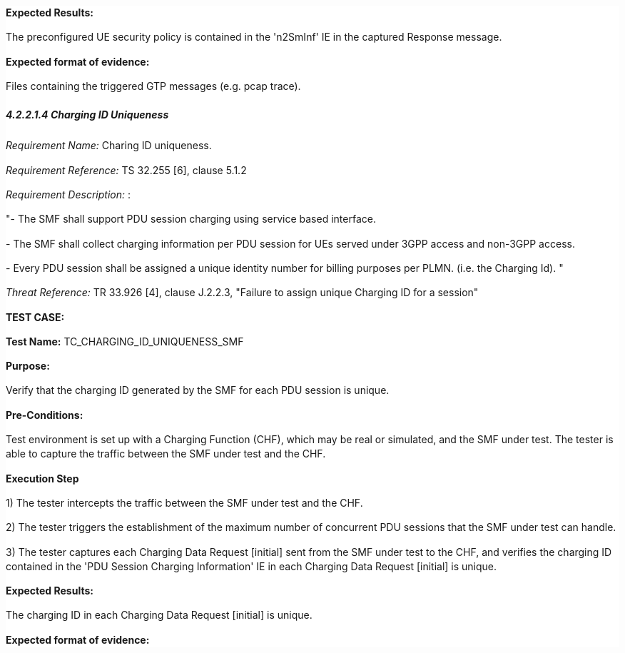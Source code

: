 **Expected Results:**

The preconfigured UE security policy is contained in the 'n2SmInf' IE in
the captured Response message.

**Expected format of evidence:**

Files containing the triggered GTP messages (e.g. pcap trace).

##### 4.2.2.1.4 Charging ID Uniqueness

*Requirement Name:* Charing ID uniqueness.

*Requirement Reference:* TS 32.255 \[6\], clause 5.1.2

*Requirement Description:* :

\"- The SMF shall support PDU session charging using service based
interface.

\- The SMF shall collect charging information per PDU session for UEs
served under 3GPP access and non-3GPP access.

\- Every PDU session shall be assigned a unique identity number for
billing purposes per PLMN. (i.e. the Charging Id). \"

*Threat Reference:* TR 33.926 \[4\], clause J.2.2.3, \"Failure to assign
unique Charging ID for a session\"

**TEST CASE:**

**Test Name:** TC\_CHARGING\_ID\_UNIQUENESS\_SMF

**Purpose:**

Verify that the charging ID generated by the SMF for each PDU session is
unique.

**Pre-Conditions:**

Test environment is set up with a Charging Function (CHF), which may be
real or simulated, and the SMF under test. The tester is able to capture
the traffic between the SMF under test and the CHF.

**Execution Step**

1\) The tester intercepts the traffic between the SMF under test and the
CHF.

2\) The tester triggers the establishment of the maximum number of
concurrent PDU sessions that the SMF under test can handle.

3\) The tester captures each Charging Data Request \[initial\] sent from
the SMF under test to the CHF, and verifies the charging ID contained in
the 'PDU Session Charging Information' IE in each Charging Data Request
\[initial\] is unique.

**Expected Results:**

The charging ID in each Charging Data Request \[initial\] is unique.

**Expected format of evidence:**
